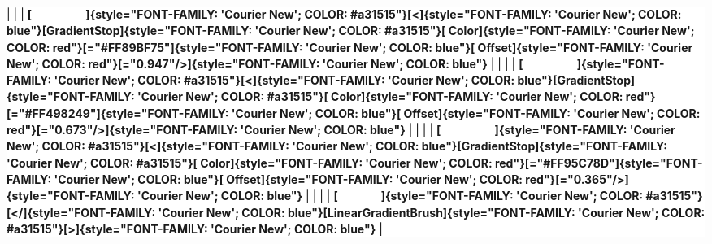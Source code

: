 |                                                                                                                                                                                                                                                                                                                                                                                                                                                                                                                                                                                                                                                                                                                                                                      |
| **[                    ]{style="FONT-FAMILY: 'Courier New'; COLOR: #a31515"}[\<]{style="FONT-FAMILY: 'Courier New'; COLOR: blue"}[GradientStop]{style="FONT-FAMILY: 'Courier New'; COLOR: #a31515"}[ Color]{style="FONT-FAMILY: 'Courier New'; COLOR: red"}[=\"#FF89BF75\"]{style="FONT-FAMILY: 'Courier New'; COLOR: blue"}[ Offset]{style="FONT-FAMILY: 'Courier New'; COLOR: red"}[=\"0.947\"/\>]{style="FONT-FAMILY: 'Courier New'; COLOR: blue"}**                                                                                                                                                                                                                                                                                                              |
|                                                                                                                                                                                                                                                                                                                                                                                                                                                                                                                                                                                                                                                                                                                                                                      |
| **[                    ]{style="FONT-FAMILY: 'Courier New'; COLOR: #a31515"}[\<]{style="FONT-FAMILY: 'Courier New'; COLOR: blue"}[GradientStop]{style="FONT-FAMILY: 'Courier New'; COLOR: #a31515"}[ Color]{style="FONT-FAMILY: 'Courier New'; COLOR: red"}[=\"#FF498249\"]{style="FONT-FAMILY: 'Courier New'; COLOR: blue"}[ Offset]{style="FONT-FAMILY: 'Courier New'; COLOR: red"}[=\"0.673\"/\>]{style="FONT-FAMILY: 'Courier New'; COLOR: blue"}**                                                                                                                                                                                                                                                                                                              |
|                                                                                                                                                                                                                                                                                                                                                                                                                                                                                                                                                                                                                                                                                                                                                                      |
| **[                    ]{style="FONT-FAMILY: 'Courier New'; COLOR: #a31515"}[\<]{style="FONT-FAMILY: 'Courier New'; COLOR: blue"}[GradientStop]{style="FONT-FAMILY: 'Courier New'; COLOR: #a31515"}[ Color]{style="FONT-FAMILY: 'Courier New'; COLOR: red"}[=\"#FF95C78D\"]{style="FONT-FAMILY: 'Courier New'; COLOR: blue"}[ Offset]{style="FONT-FAMILY: 'Courier New'; COLOR: red"}[=\"0.365\"/\>]{style="FONT-FAMILY: 'Courier New'; COLOR: blue"}**                                                                                                                                                                                                                                                                                                              |
|                                                                                                                                                                                                                                                                                                                                                                                                                                                                                                                                                                                                                                                                                                                                                                      |
| **[                ]{style="FONT-FAMILY: 'Courier New'; COLOR: #a31515"}[\</]{style="FONT-FAMILY: 'Courier New'; COLOR: blue"}[LinearGradientBrush]{style="FONT-FAMILY: 'Courier New'; COLOR: #a31515"}[\>]{style="FONT-FAMILY: 'Courier New'; COLOR: blue"}**                                                                                                                                                                                                                                                                                                                                                                                                                                                                                                       |